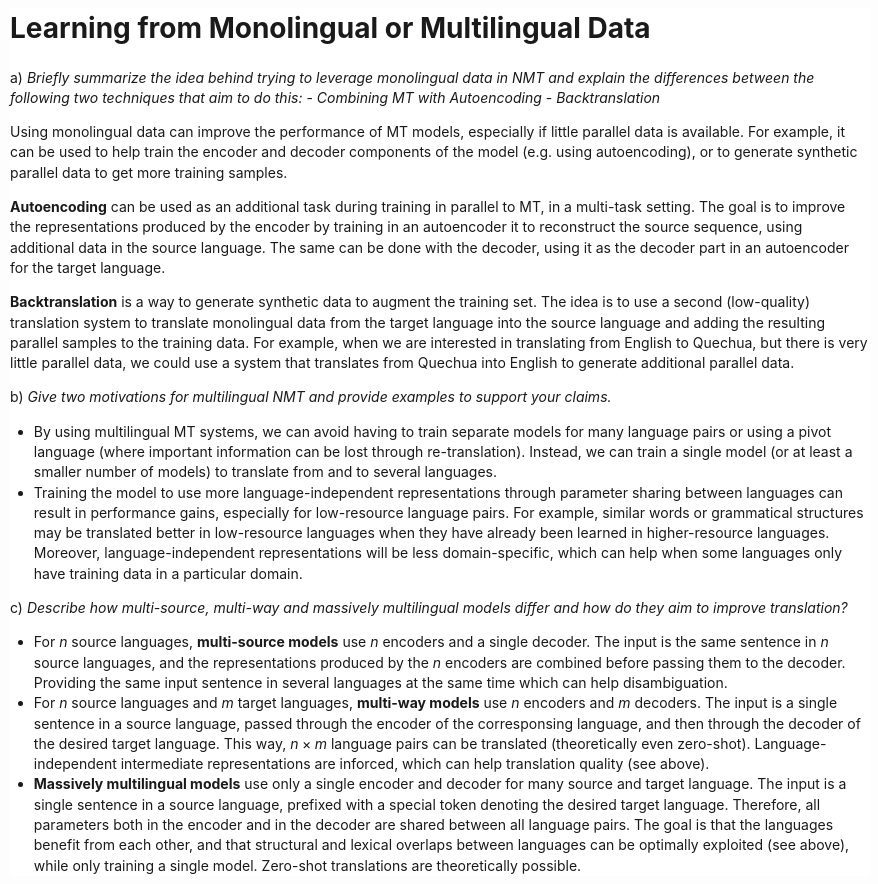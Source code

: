 # Learning from Monolingual or Multilingual Data

a) *Briefly summarize the idea behind trying to leverage monolingual data in NMT and explain the differences between the following two techniques that aim to do this:*
    - *Combining MT with Autoencoding*
    - *Backtranslation*

Using monolingual data can improve the performance of MT models, especially if little parallel data is available. For example, it can be used to help train the encoder and decoder components of the model (e.g. using autoencoding), or to generate synthetic parallel data to get more training samples.

**Autoencoding** can be used as an additional task during training in parallel to MT, in a multi-task setting. The goal is to improve the representations produced by the encoder by training in an autoencoder it to reconstruct the source sequence, using additional data in the source language. The same can be done with the decoder, using it as the decoder part in an autoencoder for the target language.

**Backtranslation** is a way to generate synthetic data to augment the training set. The idea is to use a second (low-quality) translation system to translate monolingual data from the target language into the source language and adding the resulting parallel samples to the training data. For example, when we are interested in translating from English to Quechua, but there is very little parallel data, we could use a system that translates from Quechua into English to generate additional parallel data.

b) *Give two motivations for multilingual NMT and provide examples to support your claims.*

- By using multilingual MT systems, we can avoid having to train separate models for many language pairs or using a pivot language (where important information can be lost through re-translation). Instead, we can train a single model (or at least a smaller number of models) to translate from and to several languages.
- Training the model to use more language-independent representations through parameter sharing between languages can result in performance gains, especially for low-resource language pairs. For example, similar words or grammatical structures may be translated better in low-resource languages when they have already been learned in higher-resource languages. Moreover, language-independent representations will be less domain-specific, which can help when some languages only have training data in a particular domain.

c) *Describe how multi-source, multi-way and massively multilingual models differ and how do they aim to improve translation?*

- For $n$ source languages, **multi-source models** use $n$ encoders and a single decoder. The input is the same sentence in $n$ source languages, and the representations produced by the $n$ encoders are combined before passing them to the decoder. Providing the same input sentence in several languages at the same time which can help disambiguation.
- For $n$ source languages and $m$ target languages, **multi-way models** use $n$ encoders and $m$ decoders. The input is a single sentence in a source language, passed through the encoder of the corresponsing language, and then through the decoder of the desired target language. This way, $n \times m$ language pairs can be translated (theoretically even zero-shot). Language-independent intermediate representations are inforced, which can help translation quality (see above).
- **Massively multilingual models** use only a single encoder and decoder for many source and target language. The input is a single sentence in a source language, prefixed with a special token denoting the desired target language. Therefore, all parameters both in the encoder and in the decoder are shared between all language pairs. The goal is that the languages benefit from each other, and that structural and lexical overlaps between languages can be optimally exploited (see above), while only training a single model. Zero-shot translations are theoretically possible.
